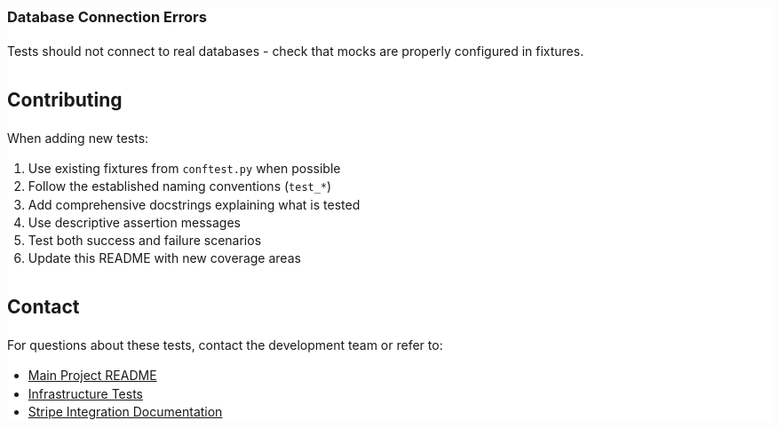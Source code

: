 ### Database Connection Errors
Tests should not connect to real databases - check that mocks are properly configured in fixtures.

## Contributing

When adding new tests:
1. Use existing fixtures from `conftest.py` when possible
2. Follow the established naming conventions (`test_*`)
3. Add comprehensive docstrings explaining what is tested
4. Use descriptive assertion messages
5. Test both success and failure scenarios
6. Update this README with new coverage areas

## Contact

For questions about these tests, contact the development team or refer to:
- [Main Project README](../../../README.md)
- [Infrastructure Tests](../../infra/database/README.md)
- [Stripe Integration Documentation](../../../docs/stripe_integration.md)
